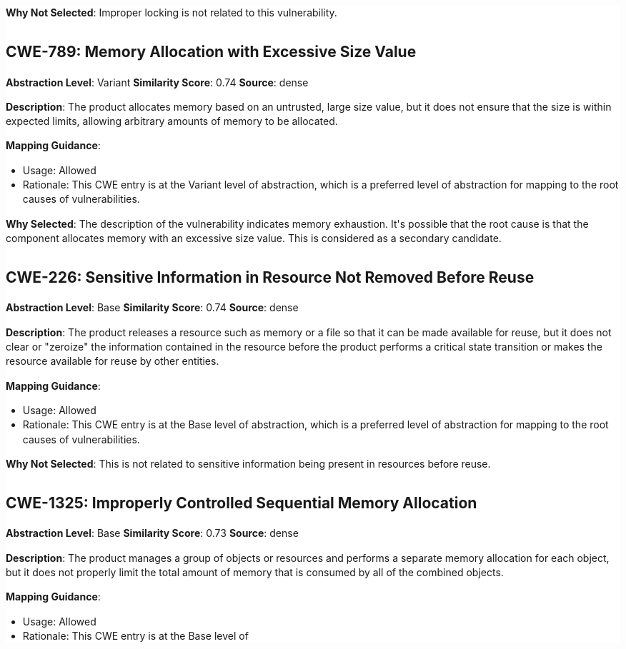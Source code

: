 **Why Not Selected**: Improper locking is not related to this vulnerability.

## CWE-789: Memory Allocation with Excessive Size Value
**Abstraction Level**: Variant
**Similarity Score**: 0.74
**Source**: dense

**Description**:
The product allocates memory based on an untrusted, large size value, but it does not ensure that the size is within expected limits, allowing arbitrary amounts of memory to be allocated.

**Mapping Guidance**:
- Usage: Allowed
- Rationale: This CWE entry is at the Variant level of abstraction, which is a preferred level of abstraction for mapping to the root causes of vulnerabilities.

**Why Selected**: The description of the vulnerability indicates memory exhaustion. It's possible that the root cause is that the component allocates memory with an excessive size value. This is considered as a secondary candidate.

## CWE-226: Sensitive Information in Resource Not Removed Before Reuse
**Abstraction Level**: Base
**Similarity Score**: 0.74
**Source**: dense

**Description**:
The product releases a resource such as memory or a file so that it can be made available for reuse, but it does not clear or "zeroize" the information contained in the resource before the product performs a critical state transition or makes the resource available for reuse by other entities.

**Mapping Guidance**:
- Usage: Allowed
- Rationale: This CWE entry is at the Base level of abstraction, which is a preferred level of abstraction for mapping to the root causes of vulnerabilities.

**Why Not Selected**: This is not related to sensitive information being present in resources before reuse.

## CWE-1325: Improperly Controlled Sequential Memory Allocation
**Abstraction Level**: Base
**Similarity Score**: 0.73
**Source**: dense

**Description**:
The product manages a group of objects or resources and performs a separate memory allocation for each object, but it does not properly limit the total amount of memory that is consumed by all of the combined objects.

**Mapping Guidance**:
- Usage: Allowed
- Rationale: This CWE entry is at the Base level of